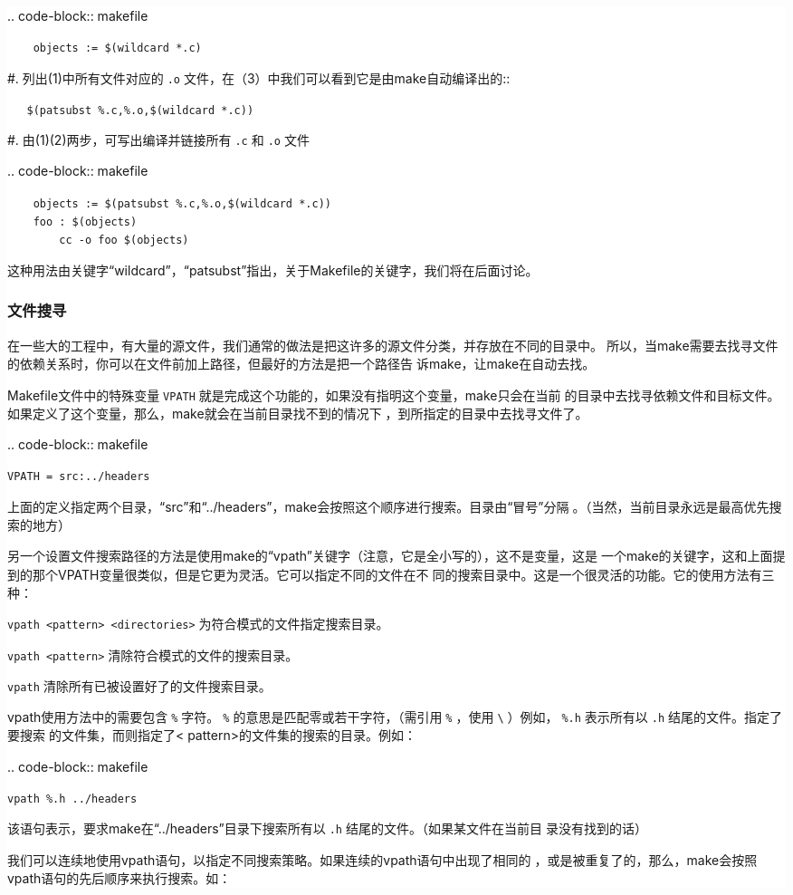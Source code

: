    .. code-block:: makefile

        objects := $(wildcard *.c)

#. 列出(1)中所有文件对应的 ``.o`` 文件，在（3）中我们可以看到它是由make自动编译出的::

       $(patsubst %.c,%.o,$(wildcard *.c))

#. 由(1)(2)两步，可写出编译并链接所有 ``.c`` 和 ``.o`` 文件

   .. code-block:: makefile

        objects := $(patsubst %.c,%.o,$(wildcard *.c))
        foo : $(objects)
            cc -o foo $(objects)

这种用法由关键字“wildcard”，“patsubst”指出，关于Makefile的关键字，我们将在后面讨论。

### 文件搜寻


在一些大的工程中，有大量的源文件，我们通常的做法是把这许多的源文件分类，并存放在不同的目录中。
所以，当make需要去找寻文件的依赖关系时，你可以在文件前加上路径，但最好的方法是把一个路径告
诉make，让make在自动去找。

Makefile文件中的特殊变量 ``VPATH`` 就是完成这个功能的，如果没有指明这个变量，make只会在当前
的目录中去找寻依赖文件和目标文件。如果定义了这个变量，那么，make就会在当前目录找不到的情况下
，到所指定的目录中去找寻文件了。

.. code-block:: makefile

    VPATH = src:../headers

上面的定义指定两个目录，“src”和“../headers”，make会按照这个顺序进行搜索。目录由“冒号”分隔
。（当然，当前目录永远是最高优先搜索的地方）

另一个设置文件搜索路径的方法是使用make的“vpath”关键字（注意，它是全小写的），这不是变量，这是
一个make的关键字，这和上面提到的那个VPATH变量很类似，但是它更为灵活。它可以指定不同的文件在不
同的搜索目录中。这是一个很灵活的功能。它的使用方法有三种：

``vpath <pattern> <directories>``
    为符合模式<pattern>的文件指定搜索目录<directories>。

``vpath <pattern>``
    清除符合模式<pattern>的文件的搜索目录。

``vpath``
    清除所有已被设置好了的文件搜索目录。

vpath使用方法中的<pattern>需要包含 ``%`` 字符。 ``%`` 的意思是匹配零或若干字符，（需引用
``%`` ，使用 ``\`` ）例如， ``%.h`` 表示所有以 ``.h`` 结尾的文件。<pattern>指定了要搜索
的文件集，而<directories>则指定了< pattern>的文件集的搜索的目录。例如：

.. code-block:: makefile

    vpath %.h ../headers

该语句表示，要求make在“../headers”目录下搜索所有以 ``.h`` 结尾的文件。（如果某文件在当前目
录没有找到的话）

我们可以连续地使用vpath语句，以指定不同搜索策略。如果连续的vpath语句中出现了相同的<pattern>
，或是被重复了的<pattern>，那么，make会按照vpath语句的先后顺序来执行搜索。如：
